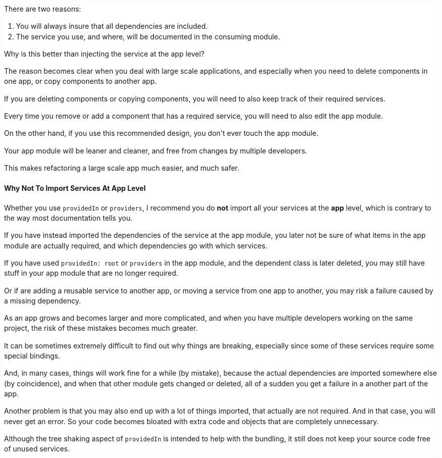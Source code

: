 There are two reasons:

1. You will always insure that all dependencies are included.
2. The service you use, and where, will be documented in the consuming module.

Why is this better than injecting the service at the app level?

The reason becomes clear when you deal with large scale applications,
and especially when you need to delete components in one app, or copy components to another app.

If you are deleting components or copying components,
you will need to also keep track of their required services.

Every time you remove or add a component that has a required service,
you will need to also edit the app module.

On the other hand, if you use this recommended design,
you don't ever touch the app module.

Your app module will be leaner and cleaner,
and free from changes by multiple developers.

This makes refactoring a large scale app much easier, and much safer.

#### Why Not To Import Services At App Level

Whether you use ``providedIn`` or ``providers``,
I recommend you do **not** import all your services at the **app** level,
which is contrary to the way most documentation tells you.

If you have instead imported the dependencies of the service at the app module,
you later not be sure of what items in the app module are actually required,
and which dependencies go with which services.

If you have used ``providedIn: root`` or ``providers`` in the app module,
and the dependent class is later deleted,
you may still have stuff in your app module that are no longer required.

Or if are adding a reusable service to another app,
or moving a service from one app to another,
you may risk a failure caused by a missing dependency.

As an app grows and becomes larger and more complicated,
and when you have multiple developers working on the same project,
the risk of these mistakes becomes much greater.

It can be sometimes extremely difficult to find out why things are breaking,
especially since some of these services require some special bindings.

And, in many cases, things will work fine for a while (by mistake),
because the actual dependencies are imported somewhere else (by coincidence),
and when that other module gets changed or deleted, all of a sudden you get
a failure in a another part of the app. 
  
Another problem is that you may also end up with a lot of things imported,
that actually are not required. And in that case, you will never get an error.
So your code becomes bloated with extra code and objects that are completely unnecessary.

Although the tree shaking aspect of ``providedIn`` is intended to help with the bundling,
it still does not keep your source code free of unused services.
